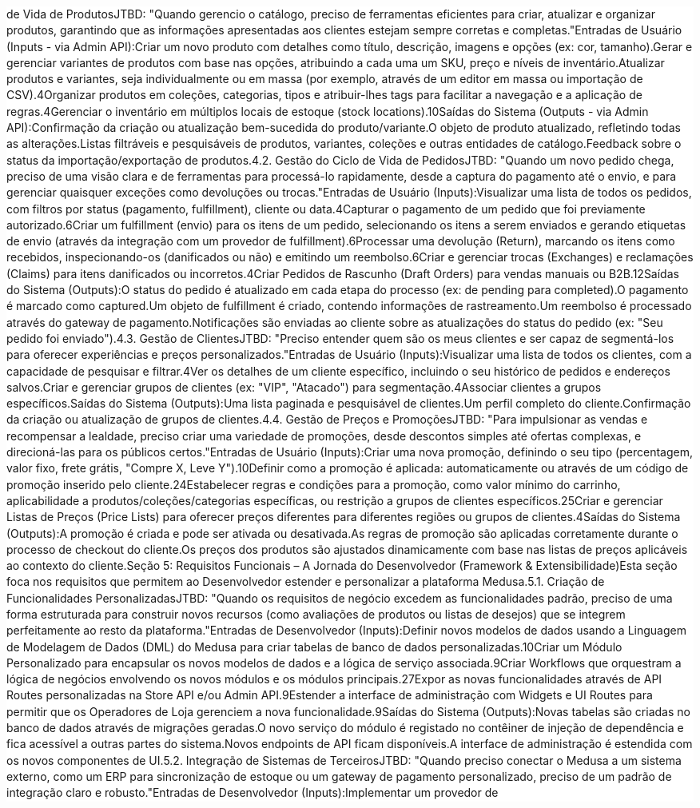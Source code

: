 de Vida de ProdutosJTBD: "Quando gerencio o catálogo, preciso de ferramentas eficientes para criar, atualizar e organizar produtos, garantindo que as informações apresentadas aos clientes estejam sempre corretas e completas."Entradas de Usuário (Inputs - via Admin API):Criar um novo produto com detalhes como título, descrição, imagens e opções (ex: cor, tamanho).Gerar e gerenciar variantes de produtos com base nas opções, atribuindo a cada uma um SKU, preço e níveis de inventário.Atualizar produtos e variantes, seja individualmente ou em massa (por exemplo, através de um editor em massa ou importação de CSV).4Organizar produtos em coleções, categorias, tipos e atribuir-lhes tags para facilitar a navegação e a aplicação de regras.4Gerenciar o inventário em múltiplos locais de estoque (stock locations).10Saídas do Sistema (Outputs - via Admin API):Confirmação da criação ou atualização bem-sucedida do produto/variante.O objeto de produto atualizado, refletindo todas as alterações.Listas filtráveis e pesquisáveis de produtos, variantes, coleções e outras entidades de catálogo.Feedback sobre o status da importação/exportação de produtos.4.2. Gestão do Ciclo de Vida de PedidosJTBD: "Quando um novo pedido chega, preciso de uma visão clara e de ferramentas para processá-lo rapidamente, desde a captura do pagamento até o envio, e para gerenciar quaisquer exceções como devoluções ou trocas."Entradas de Usuário (Inputs):Visualizar uma lista de todos os pedidos, com filtros por status (pagamento, fulfillment), cliente ou data.4Capturar o pagamento de um pedido que foi previamente autorizado.6Criar um fulfillment (envio) para os itens de um pedido, selecionando os itens a serem enviados e gerando etiquetas de envio (através da integração com um provedor de fulfillment).6Processar uma devolução (Return), marcando os itens como recebidos, inspecionando-os (danificados ou não) e emitindo um reembolso.6Criar e gerenciar trocas (Exchanges) e reclamações (Claims) para itens danificados ou incorretos.4Criar Pedidos de Rascunho (Draft Orders) para vendas manuais ou B2B.12Saídas do Sistema (Outputs):O status do pedido é atualizado em cada etapa do processo (ex: de pending para completed).O pagamento é marcado como captured.Um objeto de fulfillment é criado, contendo informações de rastreamento.Um reembolso é processado através do gateway de pagamento.Notificações são enviadas ao cliente sobre as atualizações do status do pedido (ex: "Seu pedido foi enviado").4.3. Gestão de ClientesJTBD: "Preciso entender quem são os meus clientes e ser capaz de segmentá-los para oferecer experiências e preços personalizados."Entradas de Usuário (Inputs):Visualizar uma lista de todos os clientes, com a capacidade de pesquisar e filtrar.4Ver os detalhes de um cliente específico, incluindo o seu histórico de pedidos e endereços salvos.Criar e gerenciar grupos de clientes (ex: "VIP", "Atacado") para segmentação.4Associar clientes a grupos específicos.Saídas do Sistema (Outputs):Uma lista paginada e pesquisável de clientes.Um perfil completo do cliente.Confirmação da criação ou atualização de grupos de clientes.4.4. Gestão de Preços e PromoçõesJTBD: "Para impulsionar as vendas e recompensar a lealdade, preciso criar uma variedade de promoções, desde descontos simples até ofertas complexas, e direcioná-las para os públicos certos."Entradas de Usuário (Inputs):Criar uma nova promoção, definindo o seu tipo (percentagem, valor fixo, frete grátis, "Compre X, Leve Y").10Definir como a promoção é aplicada: automaticamente ou através de um código de promoção inserido pelo cliente.24Estabelecer regras e condições para a promoção, como valor mínimo do carrinho, aplicabilidade a produtos/coleções/categorias específicas, ou restrição a grupos de clientes específicos.25Criar e gerenciar Listas de Preços (Price Lists) para oferecer preços diferentes para diferentes regiões ou grupos de clientes.4Saídas do Sistema (Outputs):A promoção é criada e pode ser ativada ou desativada.As regras de promoção são aplicadas corretamente durante o processo de checkout do cliente.Os preços dos produtos são ajustados dinamicamente com base nas listas de preços aplicáveis ao contexto do cliente.Seção 5: Requisitos Funcionais – A Jornada do Desenvolvedor (Framework & Extensibilidade)Esta seção foca nos requisitos que permitem ao Desenvolvedor estender e personalizar a plataforma Medusa.5.1. Criação de Funcionalidades PersonalizadasJTBD: "Quando os requisitos de negócio excedem as funcionalidades padrão, preciso de uma forma estruturada para construir novos recursos (como avaliações de produtos ou listas de desejos) que se integrem perfeitamente ao resto da plataforma."Entradas de Desenvolvedor (Inputs):Definir novos modelos de dados usando a Linguagem de Modelagem de Dados (DML) do Medusa para criar tabelas de banco de dados personalizadas.10Criar um Módulo Personalizado para encapsular os novos modelos de dados e a lógica de serviço associada.9Criar Workflows que orquestram a lógica de negócios envolvendo os novos módulos e os módulos principais.27Expor as novas funcionalidades através de API Routes personalizadas na Store API e/ou Admin API.9Estender a interface de administração com Widgets e UI Routes para permitir que os Operadores de Loja gerenciem a nova funcionalidade.9Saídas do Sistema (Outputs):Novas tabelas são criadas no banco de dados através de migrações geradas.O novo serviço do módulo é registado no contêiner de injeção de dependência e fica acessível a outras partes do sistema.Novos endpoints de API ficam disponíveis.A interface de administração é estendida com os novos componentes de UI.5.2. Integração de Sistemas de TerceirosJTBD: "Quando preciso conectar o Medusa a um sistema externo, como um ERP para sincronização de estoque ou um gateway de pagamento personalizado, preciso de um padrão de integração claro e robusto."Entradas de Desenvolvedor (Inputs):Implementar um provedor de